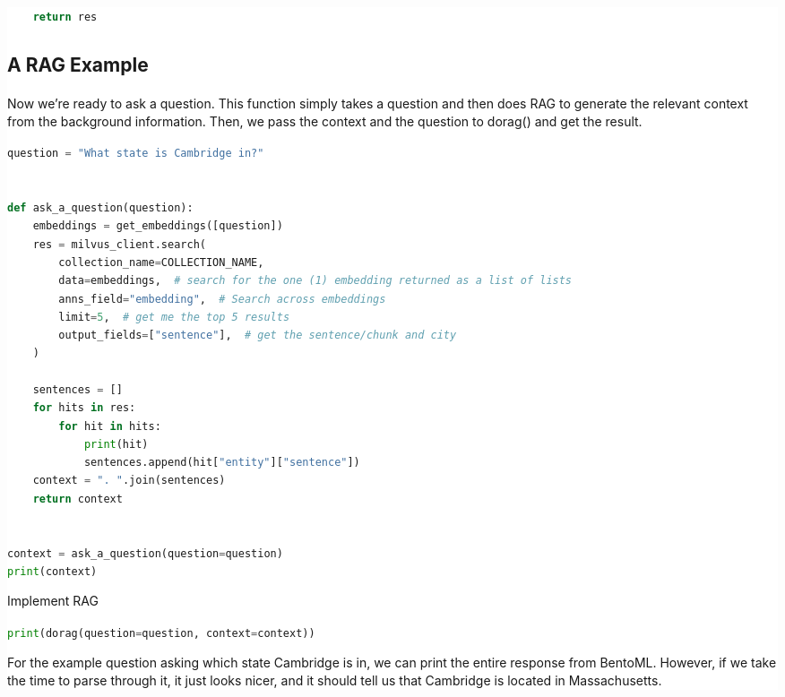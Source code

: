 ```python
    return res
```

## A RAG Example 
Now we’re ready to ask a question. This function simply takes a question and then does RAG to generate the relevant context from the background information. Then, we pass the context and the question to dorag() and get the result.


```python
question = "What state is Cambridge in?"


def ask_a_question(question):
    embeddings = get_embeddings([question])
    res = milvus_client.search(
        collection_name=COLLECTION_NAME,
        data=embeddings,  # search for the one (1) embedding returned as a list of lists
        anns_field="embedding",  # Search across embeddings
        limit=5,  # get me the top 5 results
        output_fields=["sentence"],  # get the sentence/chunk and city
    )

    sentences = []
    for hits in res:
        for hit in hits:
            print(hit)
            sentences.append(hit["entity"]["sentence"])
    context = ". ".join(sentences)
    return context


context = ask_a_question(question=question)
print(context)
```

Implement RAG


```python
print(dorag(question=question, context=context))
```

For the example question asking which state Cambridge is in, we can print the entire response from BentoML. However, if we take the time to parse through it, it just looks nicer, and it should tell us that Cambridge is located in Massachusetts.
